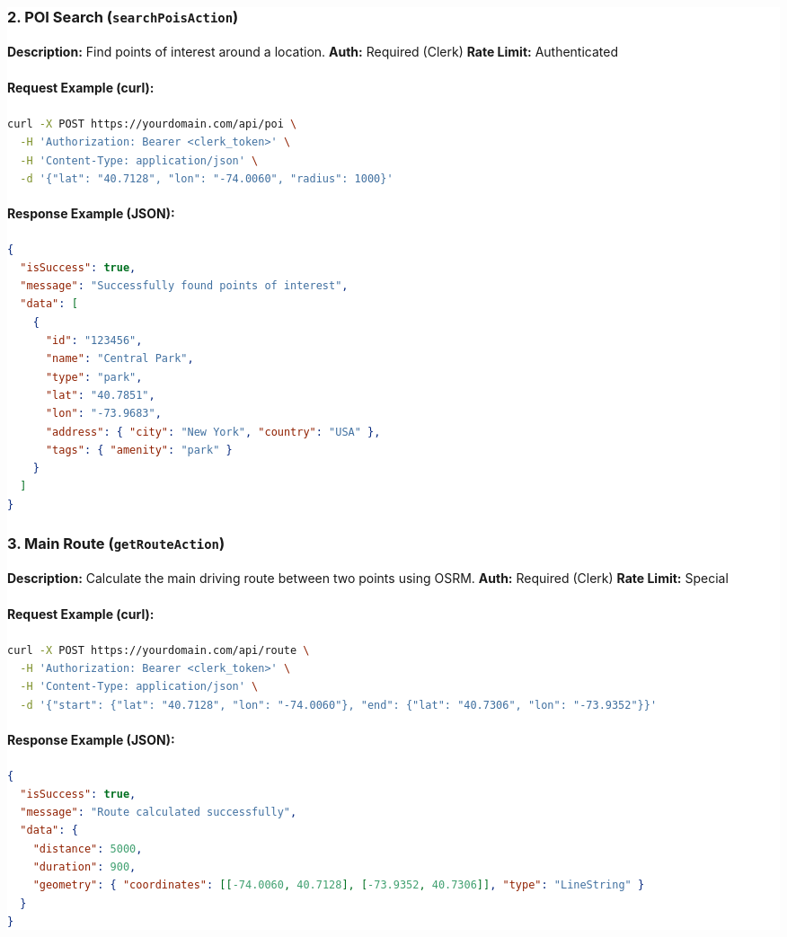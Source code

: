 
### 2. POI Search (`searchPoisAction`)
**Description:** Find points of interest around a location.
**Auth:** Required (Clerk)
**Rate Limit:** Authenticated

#### Request Example (curl):
```bash
curl -X POST https://yourdomain.com/api/poi \
  -H 'Authorization: Bearer <clerk_token>' \
  -H 'Content-Type: application/json' \
  -d '{"lat": "40.7128", "lon": "-74.0060", "radius": 1000}'
```
#### Response Example (JSON):
```json
{
  "isSuccess": true,
  "message": "Successfully found points of interest",
  "data": [
    {
      "id": "123456",
      "name": "Central Park",
      "type": "park",
      "lat": "40.7851",
      "lon": "-73.9683",
      "address": { "city": "New York", "country": "USA" },
      "tags": { "amenity": "park" }
    }
  ]
}
```

### 3. Main Route (`getRouteAction`)
**Description:** Calculate the main driving route between two points using OSRM.
**Auth:** Required (Clerk)
**Rate Limit:** Special

#### Request Example (curl):
```bash
curl -X POST https://yourdomain.com/api/route \
  -H 'Authorization: Bearer <clerk_token>' \
  -H 'Content-Type: application/json' \
  -d '{"start": {"lat": "40.7128", "lon": "-74.0060"}, "end": {"lat": "40.7306", "lon": "-73.9352"}}'
```
#### Response Example (JSON):
```json
{
  "isSuccess": true,
  "message": "Route calculated successfully",
  "data": {
    "distance": 5000,
    "duration": 900,
    "geometry": { "coordinates": [[-74.0060, 40.7128], [-73.9352, 40.7306]], "type": "LineString" }
  }
}
```

